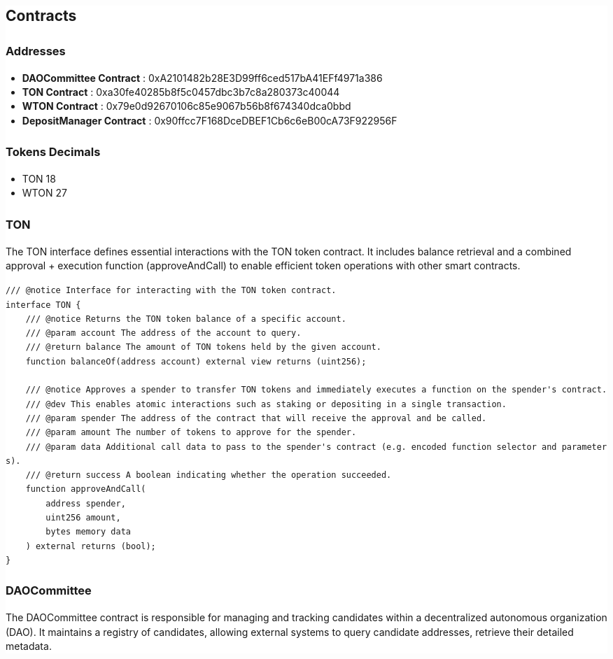 

## Contracts

### Addresses
- **DAOCommittee Contract** : 0xA2101482b28E3D99ff6ced517bA41EFf4971a386
- **TON Contract** : 0xa30fe40285b8f5c0457dbc3b7c8a280373c40044
- **WTON Contract** : 0x79e0d92670106c85e9067b56b8f674340dca0bbd
- **DepositManager Contract** : 0x90ffcc7F168DceDBEF1Cb6c6eB00cA73F922956F

### Tokens Decimals

- TON 18
- WTON 27

### TON

The TON interface defines essential interactions with the TON token contract. It includes balance retrieval and a combined approval + execution function (approveAndCall) to enable efficient token operations with other smart contracts.

```solidity
/// @notice Interface for interacting with the TON token contract.
interface TON {
    /// @notice Returns the TON token balance of a specific account.
    /// @param account The address of the account to query.
    /// @return balance The amount of TON tokens held by the given account.
    function balanceOf(address account) external view returns (uint256);

    /// @notice Approves a spender to transfer TON tokens and immediately executes a function on the spender's contract.
    /// @dev This enables atomic interactions such as staking or depositing in a single transaction.
    /// @param spender The address of the contract that will receive the approval and be called.
    /// @param amount The number of tokens to approve for the spender.
    /// @param data Additional call data to pass to the spender's contract (e.g. encoded function selector and parameters).
    /// @return success A boolean indicating whether the operation succeeded.
    function approveAndCall(
        address spender,
        uint256 amount,
        bytes memory data
    ) external returns (bool);
}
```

### DAOCommittee

The DAOCommittee contract is responsible for managing and tracking candidates within a decentralized autonomous organization (DAO). It maintains a registry of candidates, allowing external systems to query candidate addresses, retrieve their detailed metadata.
